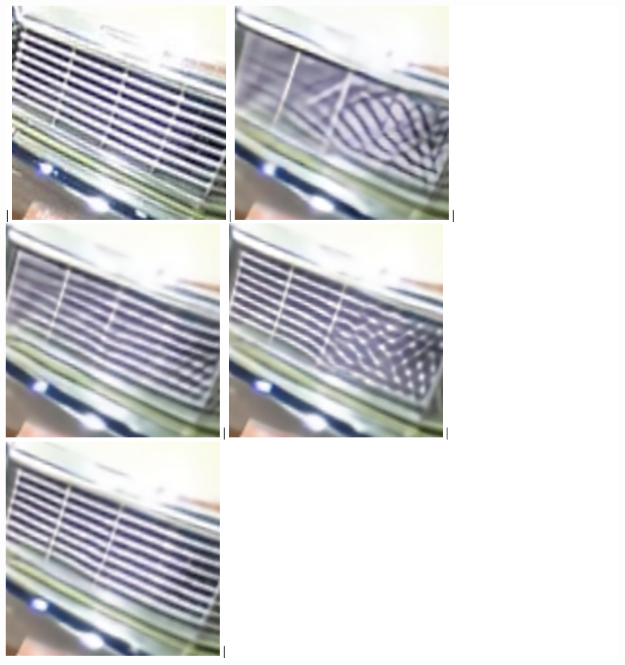 | <img src="figs\c4\gt_patch.jpg" width="300"/> |   <img src="figs\c4\EDSR_patch.png" width="300"/>    | <img width="300" src="figs\c4\SwinIR0_patch.png"> | <img width="300" src="figs\c4\SwinIR1_patch.png"> | <img width="300" src="figs\c4\OSRT_patch.png"> |